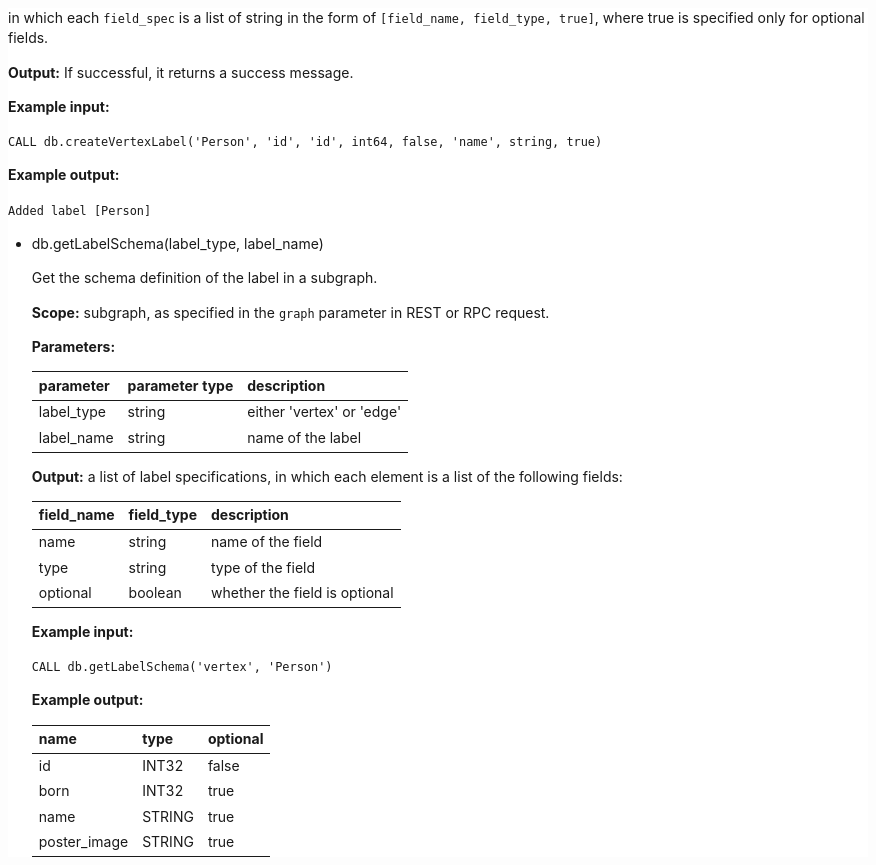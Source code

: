   in which each `field_spec` is a list of string in the form of `[field_name, field_type, true]`, where true is specified only for optional fields.

  **Output:** If successful, it returns a success message.

  **Example input:**

  ```
  CALL db.createVertexLabel('Person', 'id', 'id', int64, false, 'name', string, true)
  ```

  **Example output:**

  ```
  Added label [Person]
  ```

- db.getLabelSchema(label_type, label_name)

  Get the schema definition of the label in a subgraph.

  **Scope:** subgraph, as specified in the `graph` parameter in REST or RPC request.

  **Parameters:**

  | parameter  | parameter type | description               |
  | ---------- | -------------- | ------------------------- |
  | label_type | string         | either 'vertex' or 'edge' |
  | label_name | string         | name of the label         |

  **Output:** a list of label specifications, in which each element is a list of the following fields:

  | field_name | field_type | description                   |
  | ---------- | ---------- | ----------------------------- |
  | name       | string     | name of the field             |
  | type       | string     | type of the field             |
  | optional   | boolean    | whether the field is optional |

  **Example input:**

  ```
  CALL db.getLabelSchema('vertex', 'Person')
  ```

  **Example output:**

  | name         | type   | optional |
  | ------------ | ------ | -------- |
  | id           | INT32  | false    |
  | born         | INT32  | true     |
  | name         | STRING | true     |
  | poster_image | STRING | true     |
